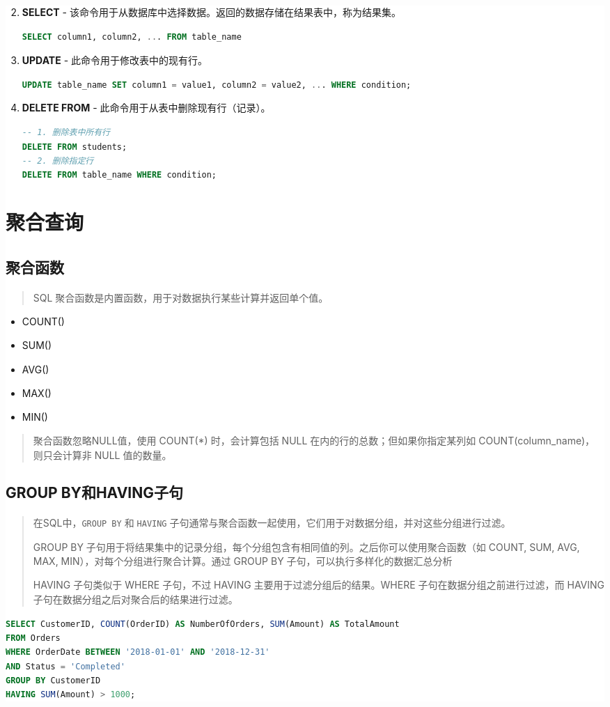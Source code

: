 2. **SELECT** - 该命令用于从数据库中选择数据。返回的数据存储在结果表中，称为结果集。

   ```sql
   SELECT column1, column2, ... FROM table_name
   ```
   
3. **UPDATE** - 此命令用于修改表中的现有行。

   ```sql
   UPDATE table_name SET column1 = value1, column2 = value2, ... WHERE condition;
   ```

4. **DELETE FROM** - 此命令用于从表中删除现有行（记录）。

   ```sql
   -- 1. 删除表中所有行
   DELETE FROM students;
   -- 2. 删除指定行
   DELETE FROM table_name WHERE condition;
   ```

# 聚合查询

## 聚合函数

>SQL 聚合函数是内置函数，用于对数据执行某些计算并返回单个值。

+ COUNT()

+ SUM()

+ AVG()

+ MAX()

+ MIN()


>聚合函数忽略NULL值，使用 COUNT(*) 时，会计算包括 NULL 在内的行的总数；但如果你指定某列如 COUNT(column_name)，则只会计算非 NULL 值的数量。

## GROUP BY和HAVING子句

>在SQL中，`GROUP BY` 和 `HAVING` 子句通常与聚合函数一起使用，它们用于对数据分组，并对这些分组进行过滤。
>
>GROUP BY 子句用于将结果集中的记录分组，每个分组包含有相同值的列。之后你可以使用聚合函数（如 COUNT, SUM, AVG, MAX, MIN），对每个分组进行聚合计算。通过 GROUP BY 子句，可以执行多样化的数据汇总分析
>
>HAVING 子句类似于 WHERE 子句，不过 HAVING 主要用于过滤分组后的结果。WHERE 子句在数据分组之前进行过滤，而 HAVING 子句在数据分组之后对聚合后的结果进行过滤。

```sql
SELECT CustomerID, COUNT(OrderID) AS NumberOfOrders, SUM(Amount) AS TotalAmount
FROM Orders
WHERE OrderDate BETWEEN '2018-01-01' AND '2018-12-31'
AND Status = 'Completed'
GROUP BY CustomerID
HAVING SUM(Amount) > 1000;
```

